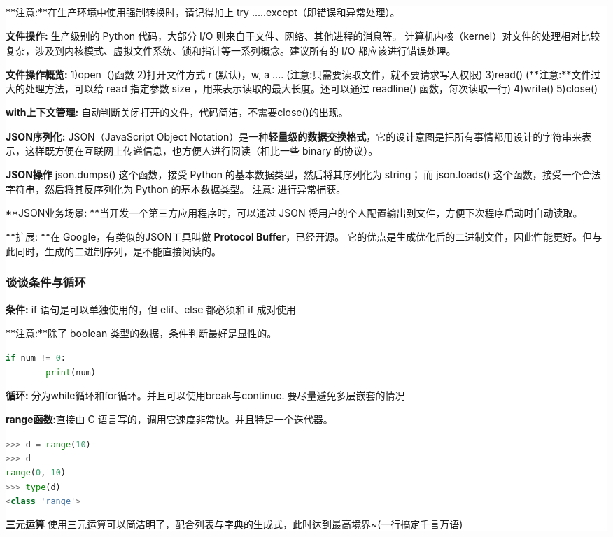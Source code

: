 **注意:**在生产环境中使用强制转换时，请记得加上 try .....except（即错误和异常处理）。

**文件操作:**
生产级别的 Python 代码，大部分 I/O 则来自于文件、网络、其他进程的消息等。
计算机内核（kernel）对文件的处理相对比较复杂，涉及到内核模式、虚拟文件系统、锁和指针等一系列概念。建议所有的 I/O 都应该进行错误处理。

**文件操作概览:**
1)open（)函数
2)打开文件方式 r (默认)，w, a .... (注意:只需要读取文件，就不要请求写入权限)
3)read() (**注意:**文件过大的处理方法，可以给 read 指定参数 size ，用来表示读取的最大长度。还可以通过 readline() 函数，每次读取一行)
4)write()
5)close()

**with上下文管理:**
自动判断关闭打开的文件，代码简洁，不需要close()的出现。


**JSON序列化:**
JSON（JavaScript Object Notation）是一种**轻量级的数据交换格式**，它的设计意图是把所有事情都用设计的字符串来表示，这样既方便在互联网上传递信息，也方便人进行阅读（相比一些 binary 的协议）。

**JSON操作**
json.dumps() 这个函数，接受 Python 的基本数据类型，然后将其序列化为 string；
而 json.loads() 这个函数，接受一个合法字符串，然后将其反序列化为 Python 的基本数据类型。
注意: 进行异常捕获。

**JSON业务场景: **当开发一个第三方应用程序时，可以通过 JSON 将用户的个人配置输出到文件，方便下次程序启动时自动读取。

**扩展: **在 Google，有类似的JSON工具叫做 **Protocol Buffer**，已经开源。
它的优点是生成优化后的二进制文件，因此性能更好。但与此同时，生成的二进制序列，是不能直接阅读的。


### 谈谈条件与循环
**条件:** if 语句是可以单独使用的，但 elif、else 都必须和 if 成对使用

**注意:**除了 boolean 类型的数据，条件判断最好是显性的。
```python
if num != 0:
        print(num)
```

**循环:**
分为while循环和for循环。并且可以使用break与continue.
要尽量避免多层嵌套的情况

**range函数**:直接由 C 语言写的，调用它速度非常快。并且特是一个迭代器。
```python
>>> d = range(10)
>>> d
range(0, 10)
>>> type(d)
<class 'range'>
```

**三元运算**
使用三元运算可以简洁明了，配合列表与字典的生成式，此时达到最高境界~(一行搞定千言万语)

